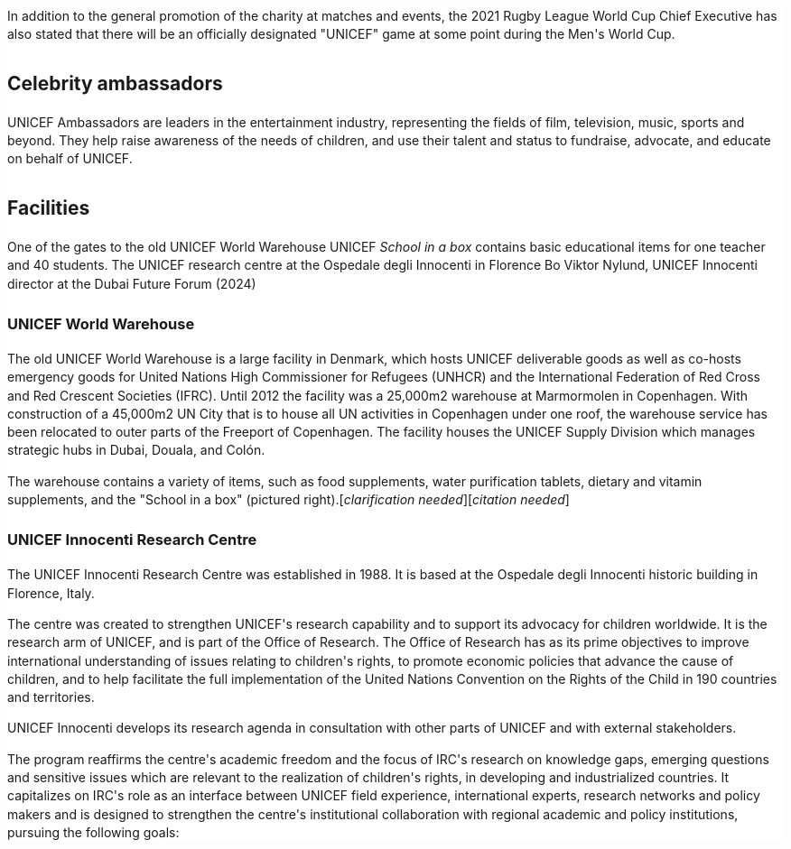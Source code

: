 In addition to the general promotion of the charity at matches and events, the
2021 Rugby League World Cup Chief Executive has also stated that there will be
an officially designated "UNICEF" game at some point during the Men's World
Cup.

## Celebrity ambassadors

UNICEF Ambassadors are leaders in the entertainment industry, representing the
fields of film, television, music, sports and beyond. They help raise
awareness of the needs of children, and use their talent and status to
fundraise, advocate, and educate on behalf of UNICEF.

## Facilities

One of the gates to the old UNICEF World Warehouse UNICEF _School in a box_
contains basic educational items for one teacher and 40 students. The UNICEF
research centre at the Ospedale degli Innocenti in Florence Bo Viktor Nylund,
UNICEF Innocenti director at the Dubai Future Forum (2024)

### UNICEF World Warehouse

The old UNICEF World Warehouse is a large facility in Denmark, which hosts
UNICEF deliverable goods as well as co-hosts emergency goods for United
Nations High Commissioner for Refugees (UNHCR) and the International
Federation of Red Cross and Red Crescent Societies (IFRC). Until 2012 the
facility was a 25,000m2 warehouse at Marmormolen in Copenhagen. With
construction of a 45,000m2 UN City that is to house all UN activities in
Copenhagen under one roof, the warehouse service has been relocated to outer
parts of the Freeport of Copenhagen. The facility houses the UNICEF Supply
Division which manages strategic hubs in Dubai, Douala, and Colón.

The warehouse contains a variety of items, such as food supplements, water
purification tablets, dietary and vitamin supplements, and the "School in a
box" (pictured right).[_clarification needed_][_citation needed_]

### UNICEF Innocenti Research Centre

The UNICEF Innocenti Research Centre was established in 1988. It is based at
the Ospedale degli Innocenti historic building in Florence, Italy.

The centre was created to strengthen UNICEF's research capability and to
support its advocacy for children worldwide. It is the research arm of UNICEF,
and is part of the Office of Research. The Office of Research has as its prime
objectives to improve international understanding of issues relating to
children's rights, to promote economic policies that advance the cause of
children, and to help facilitate the full implementation of the United Nations
Convention on the Rights of the Child in 190 countries and territories.

UNICEF Innocenti develops its research agenda in consultation with other parts
of UNICEF and with external stakeholders.

The program reaffirms the centre's academic freedom and the focus of IRC's
research on knowledge gaps, emerging questions and sensitive issues which are
relevant to the realization of children's rights, in developing and
industrialized countries. It capitalizes on IRC's role as an interface between
UNICEF field experience, international experts, research networks and policy
makers and is designed to strengthen the centre's institutional collaboration
with regional academic and policy institutions, pursuing the following goals:
